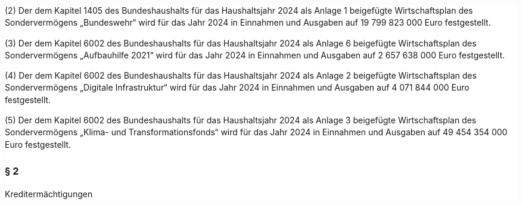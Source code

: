 </div>

<div class="jurAbsatz">

(2) Der dem Kapitel 1405 des Bundeshaushalts für das Haushaltsjahr 2024
als Anlage 1 beigefügte Wirtschaftsplan des Sondervermögens „Bundeswehr“
wird für das Jahr 2024 in Einnahmen und Ausgaben auf
<span style="white-space: nowrap">19 799 823 000</span> Euro
festgestellt.

</div>

<div class="jurAbsatz">

(3) Der dem Kapitel 6002 des Bundeshaushalts für das Haushaltsjahr 2024
als Anlage 6 beigefügte Wirtschaftsplan des Sondervermögens „Aufbauhilfe
2021“ wird für das Jahr 2024 in Einnahmen und Ausgaben auf
<span style="white-space: nowrap">2 657 638 000</span> Euro
festgestellt.

</div>

<div class="jurAbsatz">

(4) Der dem Kapitel 6002 des Bundeshaushalts für das Haushaltsjahr 2024
als Anlage 2 beigefügte Wirtschaftsplan des Sondervermögens „Digitale
Infrastruktur“ wird für das Jahr 2024 in Einnahmen und Ausgaben auf
<span style="white-space: nowrap">4 071 844 000</span> Euro
festgestellt.

</div>

<div class="jurAbsatz">

(5) Der dem Kapitel 6002 des Bundeshaushalts für das Haushaltsjahr 2024
als Anlage 3 beigefügte Wirtschaftsplan des Sondervermögens „Klima- und
Transformationsfonds“ wird für das Jahr 2024 in Einnahmen und Ausgaben
auf <span style="white-space: nowrap">49 454 354 000</span> Euro
festgestellt.

</div>

</div>

</div>

</div>

<span id="BJNR0260A0024BJNE000200000.html"></span>

### § 2  
Kreditermächtigungen

<div>

<div class="jnhtml">

<div>

<div class="jurAbsatz">

